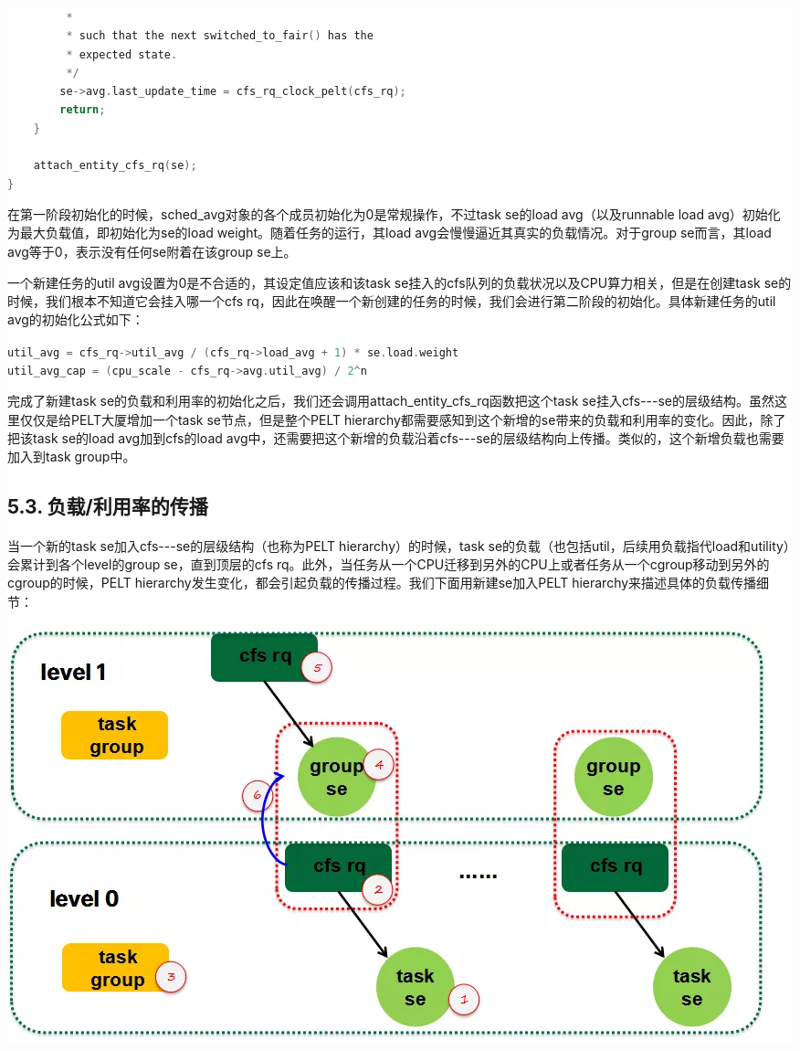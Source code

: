 ```c
		 *
		 * such that the next switched_to_fair() has the
		 * expected state.
		 */
		se->avg.last_update_time = cfs_rq_clock_pelt(cfs_rq);
		return;
	}

	attach_entity_cfs_rq(se);
}
```

在第一阶段初始化的时候，sched_avg对象的各个成员初始化为0是常规操作，不过task se的load avg（以及runnable load avg）初始化为最大负载值，即初始化为se的load weight。随着任务的运行，其load avg会慢慢逼近其真实的负载情况。对于group se而言，其load avg等于0，表示没有任何se附着在该group se上。



一个新建任务的util avg设置为0是不合适的，其设定值应该和该task se挂入的cfs队列的负载状况以及CPU算力相关，但是在创建task se的时候，我们根本不知道它会挂入哪一个cfs rq，因此在唤醒一个新创建的任务的时候，我们会进行第二阶段的初始化。具体新建任务的util avg的初始化公式如下：


```c
util_avg = cfs_rq->util_avg / (cfs_rq->load_avg + 1) * se.load.weight
util_avg_cap = (cpu_scale - cfs_rq->avg.util_avg) / 2^n
```

完成了新建task se的负载和利用率的初始化之后，我们还会调用attach_entity_cfs_rq函数把这个task se挂入cfs---se的层级结构。虽然这里仅仅是给PELT大厦增加一个task se节点，但是整个PELT hierarchy都需要感知到这个新增的se带来的负载和利用率的变化。因此，除了把该task se的load avg加到cfs的load avg中，还需要把这个新增的负载沿着cfs---se的层级结构向上传播。类似的，这个新增负载也需要加入到task group中。

## 5.3. 负载/利用率的传播

当一个新的task se加入cfs---se的层级结构（也称为PELT hierarchy）的时候，task se的负载（也包括util，后续用负载指代load和utility）会累计到各个level的group se，直到顶层的cfs rq。此外，当任务从一个CPU迁移到另外的CPU上或者任务从一个cgroup移动到另外的cgroup的时候，PELT hierarchy发生变化，都会引起负载的传播过程。我们下面用新建se加入PELT hierarchy来描述具体的负载传播细节：

![](_v_images/20200915130806030_11895.png)
